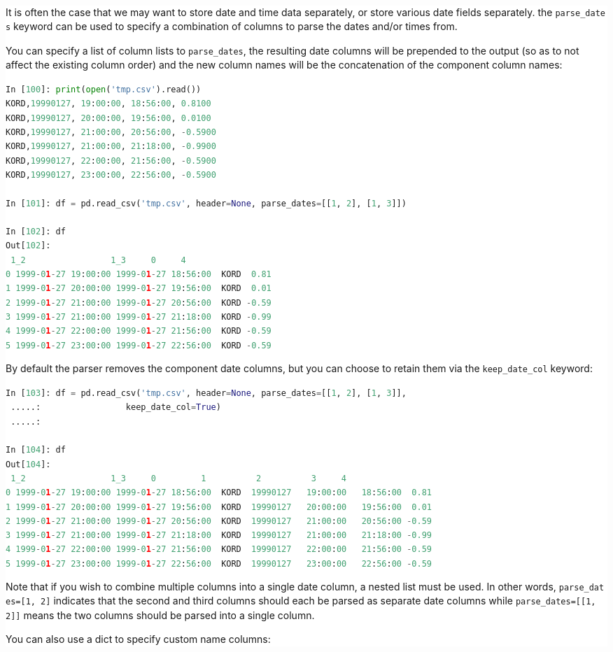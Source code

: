 It is often the case that we may want to store date and time data separately, or store various date fields separately. the `parse_dates` keyword can be used to specify a combination of columns to parse the dates and/or times from.

You can specify a list of column lists to `parse_dates`, the resulting date columns will be prepended to the output \(so as to not affect the existing column order\) and the new column names will be the concatenation of the component column names:

```python
In [100]: print(open('tmp.csv').read())
KORD,19990127, 19:00:00, 18:56:00, 0.8100
KORD,19990127, 20:00:00, 19:56:00, 0.0100
KORD,19990127, 21:00:00, 20:56:00, -0.5900
KORD,19990127, 21:00:00, 21:18:00, -0.9900
KORD,19990127, 22:00:00, 21:56:00, -0.5900
KORD,19990127, 23:00:00, 22:56:00, -0.5900

In [101]: df = pd.read_csv('tmp.csv', header=None, parse_dates=[[1, 2], [1, 3]])

In [102]: df
Out[102]: 
 1_2                 1_3     0     4
0 1999-01-27 19:00:00 1999-01-27 18:56:00  KORD  0.81
1 1999-01-27 20:00:00 1999-01-27 19:56:00  KORD  0.01
2 1999-01-27 21:00:00 1999-01-27 20:56:00  KORD -0.59
3 1999-01-27 21:00:00 1999-01-27 21:18:00  KORD -0.99
4 1999-01-27 22:00:00 1999-01-27 21:56:00  KORD -0.59
5 1999-01-27 23:00:00 1999-01-27 22:56:00  KORD -0.59
```

By default the parser removes the component date columns, but you can choose to retain them via the `keep_date_col` keyword:

```python
In [103]: df = pd.read_csv('tmp.csv', header=None, parse_dates=[[1, 2], [1, 3]],
 .....:                 keep_date_col=True)
 .....: 

In [104]: df
Out[104]: 
 1_2                 1_3     0         1          2          3     4
0 1999-01-27 19:00:00 1999-01-27 18:56:00  KORD  19990127   19:00:00   18:56:00  0.81
1 1999-01-27 20:00:00 1999-01-27 19:56:00  KORD  19990127   20:00:00   19:56:00  0.01
2 1999-01-27 21:00:00 1999-01-27 20:56:00  KORD  19990127   21:00:00   20:56:00 -0.59
3 1999-01-27 21:00:00 1999-01-27 21:18:00  KORD  19990127   21:00:00   21:18:00 -0.99
4 1999-01-27 22:00:00 1999-01-27 21:56:00  KORD  19990127   22:00:00   21:56:00 -0.59
5 1999-01-27 23:00:00 1999-01-27 22:56:00  KORD  19990127   23:00:00   22:56:00 -0.59
```

Note that if you wish to combine multiple columns into a single date column, a nested list must be used. In other words, `parse_dates=[1, 2]` indicates that the second and third columns should each be parsed as separate date columns while `parse_dates=[[1, 2]]` means the two columns should be parsed into a single column.

You can also use a dict to specify custom name columns:
